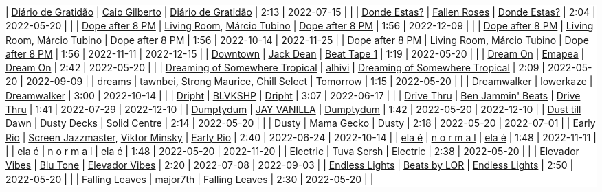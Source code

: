 | [Diário de Gratidão](https://open.spotify.com/track/0XRC16k0Q6Jhc2DVgcUSKD) | [Caio Gilberto](https://open.spotify.com/artist/1lvnaefVZ4sQAwlfT9LmZo) | [Diário de Gratidão](https://open.spotify.com/album/7xWvVtOrXRBDmcF3VUNF0P) | 2:13 | 2022-07-15 |  |
| [Donde Estas?](https://open.spotify.com/track/2mRYo91e0IZu9HPPAIxVAq) | [Fallen Roses](https://open.spotify.com/artist/5I6WLC9Auo6aeTRHPQbdOv) | [Donde Estas?](https://open.spotify.com/album/2pXU5wHU7XMwvl3xkZEN9j) | 2:04 | 2022-05-20 |  |
| [Dope after 8 PM](https://open.spotify.com/track/3LEIN9DIPnYhJ5b1dNgVcC) | [Living Room](https://open.spotify.com/artist/0sLb0ouettR8lDLnEgCSVK), [Márcio Tubino](https://open.spotify.com/artist/5aUNPTRKlaafKWfKtXIU8s) | [Dope after 8 PM](https://open.spotify.com/album/16snTC6g0ngvDjOnkPehNE) | 1:56 | 2022-12-09 |  |
| [Dope after 8 PM](https://open.spotify.com/track/4qqMCDmYVhSem1M7WAra5b) | [Living Room](https://open.spotify.com/artist/0sLb0ouettR8lDLnEgCSVK), [Márcio Tubino](https://open.spotify.com/artist/5aUNPTRKlaafKWfKtXIU8s) | [Dope after 8 PM](https://open.spotify.com/album/6lNtzdcPzUIoQ2jZn2GXVr) | 1:56 | 2022-10-14 | 2022-11-25 |
| [Dope after 8 PM](https://open.spotify.com/track/7n4ocFmiU0iucf8xrrLxRJ) | [Living Room](https://open.spotify.com/artist/0sLb0ouettR8lDLnEgCSVK), [Márcio Tubino](https://open.spotify.com/artist/5aUNPTRKlaafKWfKtXIU8s) | [Dope after 8 PM](https://open.spotify.com/album/6y78KpQ9HxxFLLxtSVVYpI) | 1:56 | 2022-11-11 | 2022-12-15 |
| [Downtown](https://open.spotify.com/track/4F1wJB60G4t7IVfRutfwY4) | [Jack Dean](https://open.spotify.com/artist/0bCEZwHpCgEfOd5M2ye5mw) | [Beat Tape 1](https://open.spotify.com/album/2Ytq0z8ThIlwvgcfCGKU9W) | 1:19 | 2022-05-20 |  |
| [Dream On](https://open.spotify.com/track/1s6LKq5nOjmqY65VdrmUej) | [Emapea](https://open.spotify.com/artist/3BiFZY6zbND5L3MEM6niE6) | [Dream On](https://open.spotify.com/album/5r3ZX0rDuI6lH0oAWTvJh1) | 2:42 | 2022-05-20 |  |
| [Dreaming of Somewhere Tropical](https://open.spotify.com/track/7rJzk4p92csa8pvI2t5L4p) | [alhivi](https://open.spotify.com/artist/7ulf45VD9Q3ZazcIG3v79P) | [Dreaming of Somewhere Tropical](https://open.spotify.com/album/6EQYc4elabIRf3noFOD7bL) | 2:09 | 2022-05-20 | 2022-09-09 |
| [dreams](https://open.spotify.com/track/3zwzd8lU5jBKn7cc6KySnC) | [tawnbei](https://open.spotify.com/artist/2Np0o8All4XesC4ZMGufqI), [Strong Maurice](https://open.spotify.com/artist/47gEMSfOuk4AEQbKhT0O3V), [Chill Select](https://open.spotify.com/artist/5orR9ec1E60lLb1U76m3ul) | [Tomorrow](https://open.spotify.com/album/4V64FySutmmfz5MZQTSVnN) | 1:15 | 2022-05-20 |  |
| [Dreamwalker](https://open.spotify.com/track/2zVJsiJGMW7mgHbKVlckX5) | [lowerkaze](https://open.spotify.com/artist/7HjuawVefxsnyB9JVrJQcA) | [Dreamwalker](https://open.spotify.com/album/262766IDUhyOti6GJToput) | 3:00 | 2022-10-14 |  |
| [Dripht](https://open.spotify.com/track/0OGA7zBgWPrd0FW6au6TVN) | [BLVKSHP](https://open.spotify.com/artist/49SU4KDi7vYuSfqsylFe6g) | [Dripht](https://open.spotify.com/album/27565GcAZufKzkN8Vk89WR) | 3:07 | 2022-06-17 |  |
| [Drive Thru](https://open.spotify.com/track/4kL8zr5OONiwixDTxs1EJh) | [Ben Jammin' Beats](https://open.spotify.com/artist/58flJQprTkM8cMJwnQ6aIi) | [Drive Thru](https://open.spotify.com/album/1fimtr1l0hAYZ6ESuK5szw) | 1:41 | 2022-07-29 | 2022-12-10 |
| [Dumptydum](https://open.spotify.com/track/04hAwr98yuWXu11xY6KHx8) | [JAY VANILLA](https://open.spotify.com/artist/4Vk1NkBCNhg2qaR5RlCpZV) | [Dumptydum](https://open.spotify.com/album/4y5rJDdpj0ea5naKtABENY) | 1:42 | 2022-05-20 | 2022-12-10 |
| [Dust till Dawn](https://open.spotify.com/track/4FTWqP9PgQ24kmVctCWREf) | [Dusty Decks](https://open.spotify.com/artist/5mWkhlLhHU9FKT8vU8lBIR) | [Solid Centre](https://open.spotify.com/album/0z1c6gc89Bfxz9iTQDChiM) | 2:14 | 2022-05-20 |  |
| [Dusty](https://open.spotify.com/track/1H6lcREWzGbrL9fQSfhInB) | [Mama Gecko](https://open.spotify.com/artist/3hsIheKwar2G4DBVfH3FBh) | [Dusty](https://open.spotify.com/album/3O0Pka7Pg4PgoF78M8oJjZ) | 2:18 | 2022-05-20 | 2022-07-01 |
| [Early Rio](https://open.spotify.com/track/0rpf1OhSfp8hkOsFhONU0d) | [Screen Jazzmaster](https://open.spotify.com/artist/0ccv58yNhOu5FERx9Kpvgt), [Viktor Minsky](https://open.spotify.com/artist/5mS3l0prvJ5cpqzx8zz4GH) | [Early Rio](https://open.spotify.com/album/2a1LMvKsH5AowfwGC49jhI) | 2:40 | 2022-06-24 | 2022-10-14 |
| [ela é](https://open.spotify.com/track/4ZXEWcotHFwFrQU0FXtjzN) | [n o r m a l](https://open.spotify.com/artist/299YwUx9tIS10VkkAujnMt) | [ela é](https://open.spotify.com/album/3hcuSey4T7h2gttpBQulMx) | 1:48 | 2022-11-11 |  |
| [ela é](https://open.spotify.com/track/51ZIGh9waxNZQgBDYCkpwz) | [n o r m a l](https://open.spotify.com/artist/299YwUx9tIS10VkkAujnMt) | [ela é](https://open.spotify.com/album/18ke2giSradV4W4KMNGFbR) | 1:48 | 2022-05-20 | 2022-11-20 |
| [Electric](https://open.spotify.com/track/5LxIw6qz9tcKfw5r32koKX) | [Tuva Sersh](https://open.spotify.com/artist/7iM8O4ZKvjeOFDPBkxncPk) | [Electric](https://open.spotify.com/album/2839pax96aBp0FQoT2szpQ) | 2:38 | 2022-05-20 |  |
| [Elevador Vibes](https://open.spotify.com/track/1s69vmiL2ds0m2cNdaG0x9) | [Blu Tone](https://open.spotify.com/artist/2KRlpOMMxonrmdbVbETKZW) | [Elevador Vibes](https://open.spotify.com/album/2QWaBd00CB9a4ydOVIMEIf) | 2:20 | 2022-07-08 | 2022-09-03 |
| [Endless Lights](https://open.spotify.com/track/7Bw4rl2uucA5QvPeGYzuXe) | [Beats by LOR](https://open.spotify.com/artist/4x7ug43QaNEzhatOxiVH5f) | [Endless Lights](https://open.spotify.com/album/0uc9eLqn2eMmb7l2RybCbl) | 2:50 | 2022-05-20 |  |
| [Falling Leaves](https://open.spotify.com/track/1LpLdL8nYXqSwaGOcx1CDo) | [major7th](https://open.spotify.com/artist/2PM4QtueXi2pjPzJGMYAH8) | [Falling Leaves](https://open.spotify.com/album/0uDA4G2xvMChwOwyXZb4ey) | 2:30 | 2022-05-20 |  |